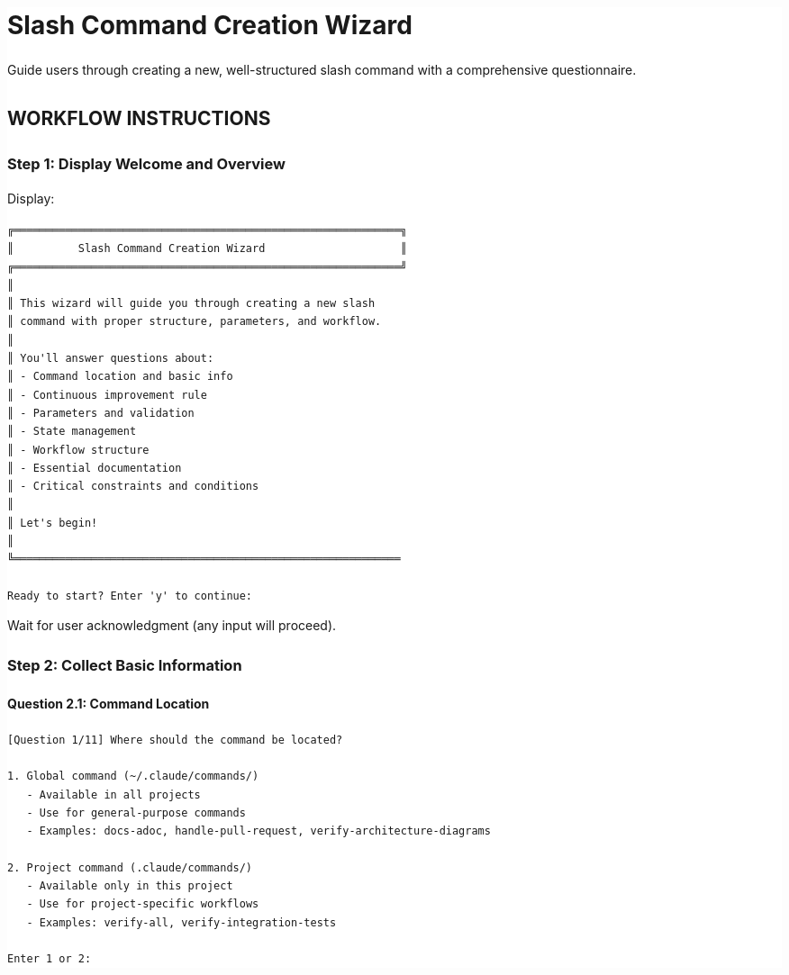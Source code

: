 # Slash Command Creation Wizard

Guide users through creating a new, well-structured slash command with a comprehensive questionnaire.

## WORKFLOW INSTRUCTIONS

### Step 1: Display Welcome and Overview

Display:
```
╔════════════════════════════════════════════════════════════╗
║          Slash Command Creation Wizard                     ║
╔════════════════════════════════════════════════════════════╝
║
║ This wizard will guide you through creating a new slash
║ command with proper structure, parameters, and workflow.
║
║ You'll answer questions about:
║ - Command location and basic info
║ - Continuous improvement rule
║ - Parameters and validation
║ - State management
║ - Workflow structure
║ - Essential documentation
║ - Critical constraints and conditions
║
║ Let's begin!
║
╚════════════════════════════════════════════════════════════

Ready to start? Enter 'y' to continue:
```

Wait for user acknowledgment (any input will proceed).

### Step 2: Collect Basic Information

#### Question 2.1: Command Location
```
[Question 1/11] Where should the command be located?

1. Global command (~/.claude/commands/)
   - Available in all projects
   - Use for general-purpose commands
   - Examples: docs-adoc, handle-pull-request, verify-architecture-diagrams

2. Project command (.claude/commands/)
   - Available only in this project
   - Use for project-specific workflows
   - Examples: verify-all, verify-integration-tests

Enter 1 or 2:
```
